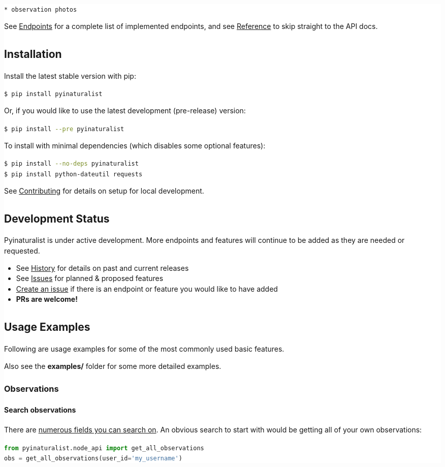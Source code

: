     * observation photos

See [Endpoints](https://pyinaturalist.readthedocs.io/en/latest/endpoints.html) for a complete list of
implemented endpoints, and see [Reference](https://pyinaturalist.readthedocs.io/en/latest/reference.html)
to skip straight to the API docs.

## Installation

Install the latest stable version with pip:
```bash
$ pip install pyinaturalist
```

Or, if you would like to use the latest development (pre-release) version:
```bash
$ pip install --pre pyinaturalist
```

To install with minimal dependencies (which disables some optional features):
```bash
$ pip install --no-deps pyinaturalist
$ pip install python-dateutil requests
```

See [Contributing](https://pyinaturalist.readthedocs.io/en/latest/contributing.html) for details on
setup for local development.

## Development Status
Pyinaturalist is under active development. More endpoints and features will continue to be added as
they are needed or requested.

* See [History](https://github.com/niconoe/pyinaturalist/blob/dev/HISTORY.md) for details on past and current releases
* See [Issues](https://github.com/niconoe/pyinaturalist/issues) for planned & proposed features
* [Create an issue](https://github.com/niconoe/pyinaturalist/issues/new/choose) if there is an endpoint
  or feature you would like to have added
* **PRs are welcome!**

## Usage Examples
Following are usage examples for some of the most commonly used basic features.

Also see the **examples/** folder for some more detailed examples.

### Observations

#### Search observations
There are [numerous fields you can search on](https://pyinaturalist.readthedocs.io/en/latest/modules/pyinaturalist.node_api.html#pyinaturalist.node_api.get_observations).
An obvious search to start with would be getting all of your own observations:
```python
from pyinaturalist.node_api import get_all_observations
obs = get_all_observations(user_id='my_username')
```
